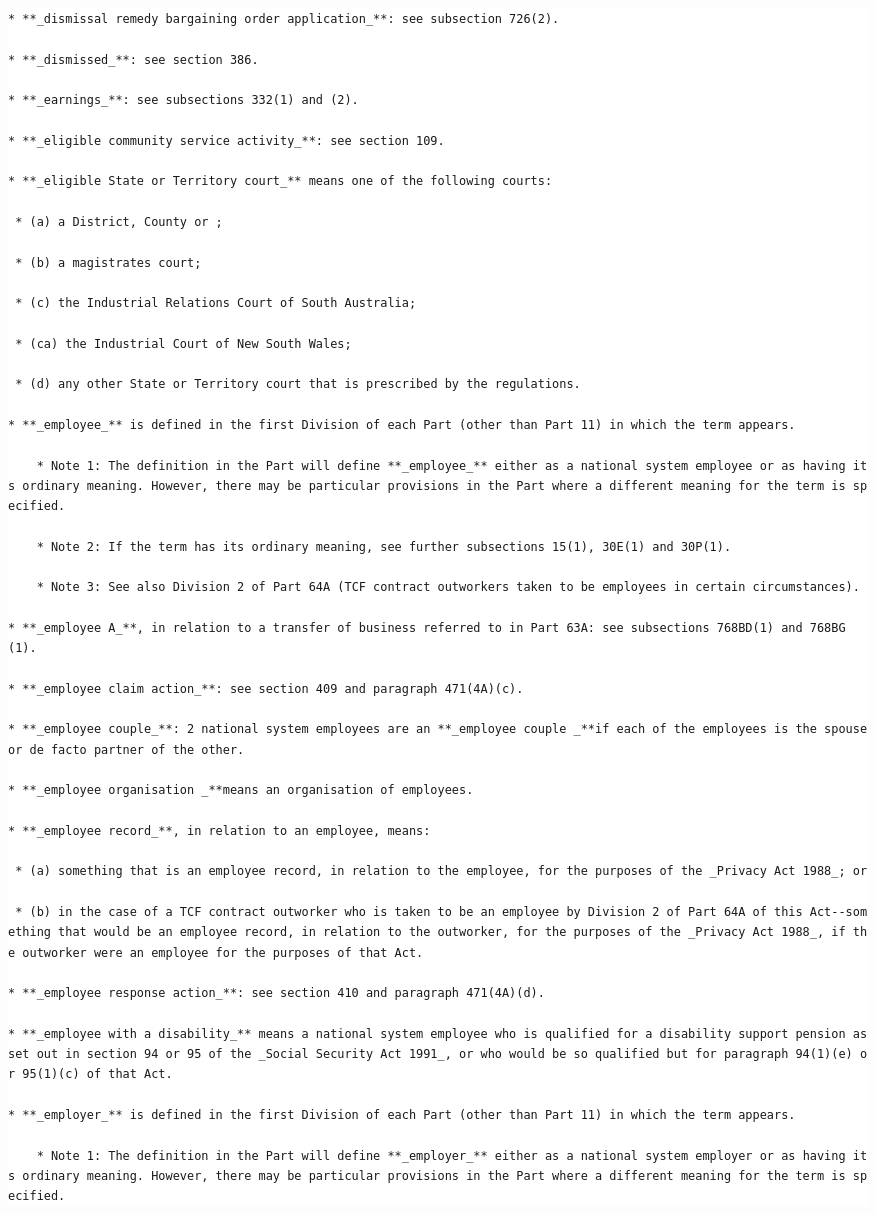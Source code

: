     * **_dismissal remedy bargaining order application_**: see subsection 726(2).

    * **_dismissed_**: see section 386.

    * **_earnings_**: see subsections 332(1) and (2).

    * **_eligible community service activity_**: see section 109.

    * **_eligible State or Territory court_** means one of the following courts:

     * (a) a District, County or ;

     * (b) a magistrates court;

     * (c) the Industrial Relations Court of South Australia;

     * (ca) the Industrial Court of New South Wales;

     * (d) any other State or Territory court that is prescribed by the regulations.

    * **_employee_** is defined in the first Division of each Part (other than Part 11) in which the term appears.

        * Note 1: The definition in the Part will define **_employee_** either as a national system employee or as having its ordinary meaning. However, there may be particular provisions in the Part where a different meaning for the term is specified.

        * Note 2: If the term has its ordinary meaning, see further subsections 15(1), 30E(1) and 30P(1).

        * Note 3: See also Division 2 of Part 64A (TCF contract outworkers taken to be employees in certain circumstances).

    * **_employee A_**, in relation to a transfer of business referred to in Part 63A: see subsections 768BD(1) and 768BG(1).

    * **_employee claim action_**: see section 409 and paragraph 471(4A)(c).

    * **_employee couple_**: 2 national system employees are an **_employee couple _**if each of the employees is the spouse or de facto partner of the other.

    * **_employee organisation _**means an organisation of employees.

    * **_employee record_**, in relation to an employee, means:

     * (a) something that is an employee record, in relation to the employee, for the purposes of the _Privacy Act 1988_; or

     * (b) in the case of a TCF contract outworker who is taken to be an employee by Division 2 of Part 64A of this Act--something that would be an employee record, in relation to the outworker, for the purposes of the _Privacy Act 1988_, if the outworker were an employee for the purposes of that Act.

    * **_employee response action_**: see section 410 and paragraph 471(4A)(d).

    * **_employee with a disability_** means a national system employee who is qualified for a disability support pension as set out in section 94 or 95 of the _Social Security Act 1991_, or who would be so qualified but for paragraph 94(1)(e) or 95(1)(c) of that Act.

    * **_employer_** is defined in the first Division of each Part (other than Part 11) in which the term appears.

        * Note 1: The definition in the Part will define **_employer_** either as a national system employer or as having its ordinary meaning. However, there may be particular provisions in the Part where a different meaning for the term is specified.
